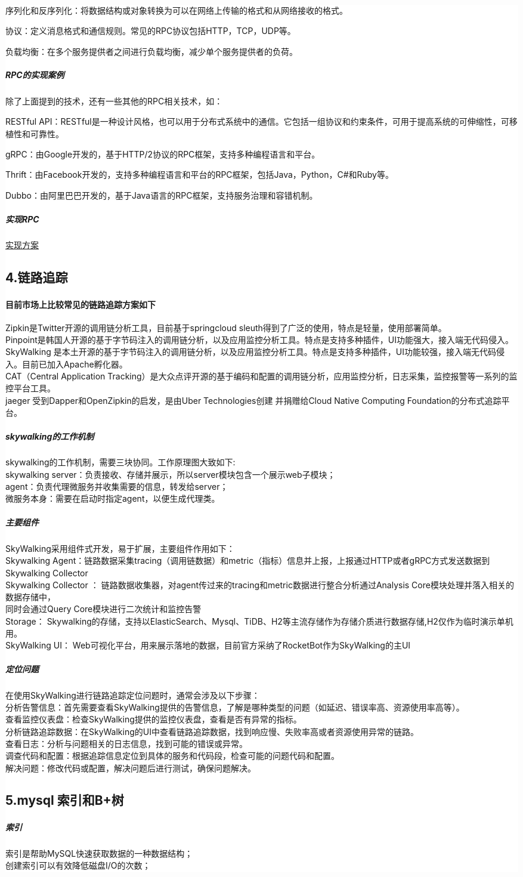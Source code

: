 序列化和反序列化：将数据结构或对象转换为可以在网络上传输的格式和从网络接收的格式。

协议：定义消息格式和通信规则。常见的RPC协议包括HTTP，TCP，UDP等。

负载均衡：在多个服务提供者之间进行负载均衡，减少单个服务提供者的负荷。

##### RPC的实现案例
除了上面提到的技术，还有一些其他的RPC相关技术，如：

RESTful API：RESTful是一种设计风格，也可以用于分布式系统中的通信。它包括一组协议和约束条件，可用于提高系统的可伸缩性，可移植性和可靠性。

gRPC：由Google开发的，基于HTTP/2协议的RPC框架，支持多种编程语言和平台。

Thrift：由Facebook开发的，支持多种编程语言和平台的RPC框架，包括Java，Python，C#和Ruby等。

Dubbo：由阿里巴巴开发的，基于Java语言的RPC框架，支持服务治理和容错机制。

##### 实现RPC
 [实现方案](https://www.kancloud.cn/littlelittlebear/guide-rpc-framework/2097789) 


## 4.链路追踪
#### 目前市场上比较常见的链路追踪方案如下

Zipkin是Twitter开源的调用链分析工具，目前基于springcloud sleuth得到了广泛的使用，特点是轻量，使用部署简单。   
Pinpoint是韩国人开源的基于字节码注入的调用链分析，以及应用监控分析工具。特点是支持多种插件，UI功能强大，接入端无代码侵入。  
SkyWalking 是本土开源的基于字节码注入的调用链分析，以及应用监控分析工具。特点是支持多种插件，UI功能较强，接入端无代码侵入。目前已加入Apache孵化器。   
CAT（Central Application Tracking）是大众点评开源的基于编码和配置的调用链分析，应用监控分析，日志采集，监控报警等一系列的监控平台工具。    
jaeger 受到Dapper和OpenZipkin的启发，是由Uber Technologies创建 并捐赠给Cloud Native Computing Foundation的分布式追踪平台。  

#####  skywalking的工作机制
skywalking的工作机制，需要三块协同。工作原理图大致如下:  
skywalking server：负责接收、存储并展示，所以server模块包含一个展示web子模块；  
agent：负责代理微服务并收集需要的信息，转发给server；  
微服务本身：需要在启动时指定agent，以便生成代理类。  

##### 主要组件
SkyWalking采用组件式开发，易于扩展，主要组件作用如下：   
Skywalking Agent：链路数据采集tracing（调用链数据）和metric（指标）信息并上报，上报通过HTTP或者gRPC方式发送数据到Skywalking Collector   
Skywalking Collector ： 链路数据收集器，对agent传过来的tracing和metric数据进行整合分析通过Analysis Core模块处理并落入相关的数据存储中，    
同时会通过Query Core模块进行二次统计和监控告警   
Storage： Skywalking的存储，支持以ElasticSearch、Mysql、TiDB、H2等主流存储作为存储介质进行数据存储,H2仅作为临时演示单机用。   
SkyWalking UI： Web可视化平台，用来展示落地的数据，目前官方采纳了RocketBot作为SkyWalking的主UI  

##### 定位问题   
在使用SkyWalking进行链路追踪定位问题时，通常会涉及以下步骤：  
分析告警信息：首先需要查看SkyWalking提供的告警信息，了解是哪种类型的问题（如延迟、错误率高、资源使用率高等）。  
查看监控仪表盘：检查SkyWalking提供的监控仪表盘，查看是否有异常的指标。  
分析链路追踪数据：在SkyWalking的UI中查看链路追踪数据，找到响应慢、失败率高或者资源使用异常的链路。  
查看日志：分析与问题相关的日志信息，找到可能的错误或异常。       
调查代码和配置：根据追踪信息定位到具体的服务和代码段，检查可能的问题代码和配置。   
解决问题：修改代码或配置，解决问题后进行测试，确保问题解决。  



## 5.mysql 索引和B+树
#####  索引
索引是帮助MySQL快速获取数据的一种数据结构；  
创建索引可以有效降低磁盘I/O的次数；  
